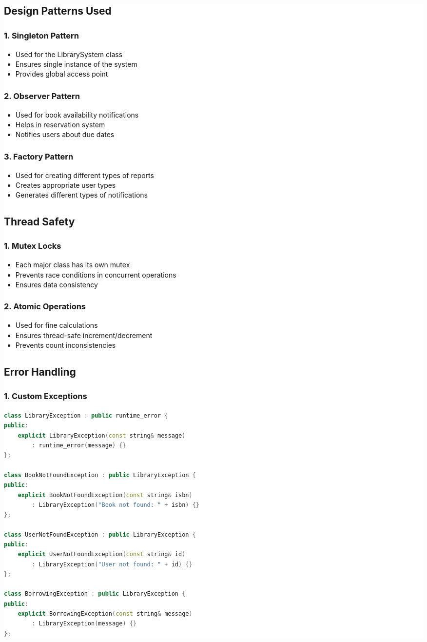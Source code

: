 ## Design Patterns Used

### 1. Singleton Pattern
- Used for the LibrarySystem class
- Ensures single instance of the system
- Provides global access point

### 2. Observer Pattern
- Used for book availability notifications
- Helps in reservation system
- Notifies users about due dates

### 3. Factory Pattern
- Used for creating different types of reports
- Creates appropriate user types
- Generates different types of notifications

## Thread Safety

### 1. Mutex Locks
- Each major class has its own mutex
- Prevents race conditions in concurrent operations
- Ensures data consistency

### 2. Atomic Operations
- Used for fine calculations
- Ensures thread-safe increment/decrement
- Prevents count inconsistencies

## Error Handling

### 1. Custom Exceptions
```cpp
class LibraryException : public runtime_error {
public:
    explicit LibraryException(const string& message) 
        : runtime_error(message) {}
};

class BookNotFoundException : public LibraryException {
public:
    explicit BookNotFoundException(const string& isbn) 
        : LibraryException("Book not found: " + isbn) {}
};

class UserNotFoundException : public LibraryException {
public:
    explicit UserNotFoundException(const string& id) 
        : LibraryException("User not found: " + id) {}
};

class BorrowingException : public LibraryException {
public:
    explicit BorrowingException(const string& message) 
        : LibraryException(message) {}
};
```
